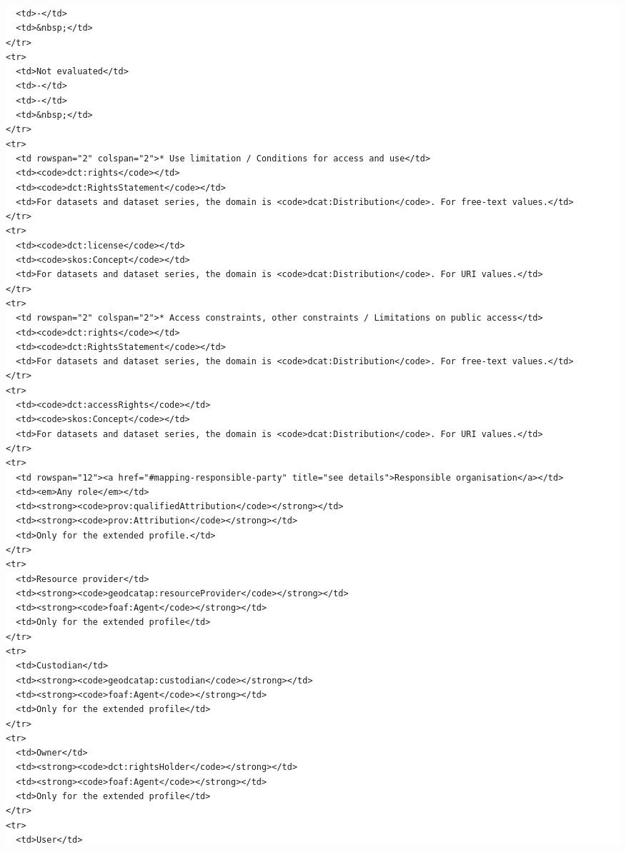       <td>-</td>
      <td>&nbsp;</td>
    </tr>
    <tr>
      <td>Not evaluated</td>
      <td>-</td>
      <td>-</td>
      <td>&nbsp;</td>
    </tr>
    <tr>
      <td rowspan="2" colspan="2">* Use limitation / Conditions for access and use</td>
      <td><code>dct:rights</code></td>
      <td><code>dct:RightsStatement</code></td>
      <td>For datasets and dataset series, the domain is <code>dcat:Distribution</code>. For free-text values.</td>
    </tr>
    <tr>
      <td><code>dct:license</code></td>
      <td><code>skos:Concept</code></td>
      <td>For datasets and dataset series, the domain is <code>dcat:Distribution</code>. For URI values.</td>
    </tr>
    <tr>
      <td rowspan="2" colspan="2">* Access constraints, other constraints / Limitations on public access</td>
      <td><code>dct:rights</code></td>
      <td><code>dct:RightsStatement</code></td>
      <td>For datasets and dataset series, the domain is <code>dcat:Distribution</code>. For free-text values.</td>
    </tr>
    <tr>
      <td><code>dct:accessRights</code></td>
      <td><code>skos:Concept</code></td>
      <td>For datasets and dataset series, the domain is <code>dcat:Distribution</code>. For URI values.</td>
    </tr>
    <tr>
      <td rowspan="12"><a href="#mapping-responsible-party" title="see details">Responsible organisation</a></td>
      <td><em>Any role</em></td>
      <td><strong><code>prov:qualifiedAttribution</code></strong></td>
      <td><strong><code>prov:Attribution</code></strong></td>
      <td>Only for the extended profile.</td>
    </tr>
    <tr>
      <td>Resource provider</td>
      <td><strong><code>geodcatap:resourceProvider</code></strong></td>
      <td><strong><code>foaf:Agent</code></strong></td>
      <td>Only for the extended profile</td>
    </tr>
    <tr>
      <td>Custodian</td>
      <td><strong><code>geodcatap:custodian</code></strong></td>
      <td><strong><code>foaf:Agent</code></strong></td>
      <td>Only for the extended profile</td>
    </tr>
    <tr>
      <td>Owner</td>
      <td><strong><code>dct:rightsHolder</code></strong></td>
      <td><strong><code>foaf:Agent</code></strong></td>
      <td>Only for the extended profile</td>
    </tr>
    <tr>
      <td>User</td>